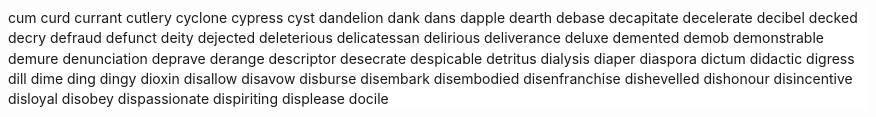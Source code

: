 cum
curd
currant
cutlery
cyclone
cypress
cyst
dandelion
dank
dans
dapple
dearth
debase
decapitate
decelerate
decibel
decked
decry
defraud
defunct
deity
dejected
deleterious
delicatessan
delirious
deliverance
deluxe
demented
demob
demonstrable
demure
denunciation
deprave
derange
descriptor
desecrate
despicable
detritus
dialysis
diaper
diaspora
dictum
didactic
digress
dill
dime
ding
dingy
dioxin
disallow
disavow
disburse
disembark
disembodied
disenfranchise
dishevelled
dishonour
disincentive
disloyal
disobey
dispassionate
dispiriting
displease
docile